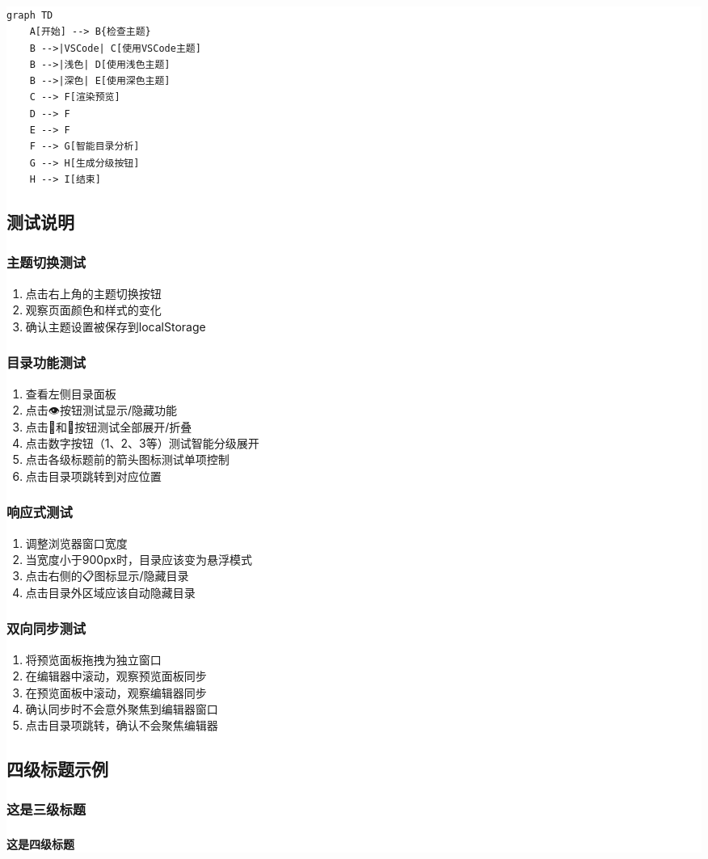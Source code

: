 ```mermaid
graph TD
    A[开始] --> B{检查主题}
    B -->|VSCode| C[使用VSCode主题]
    B -->|浅色| D[使用浅色主题]
    B -->|深色| E[使用深色主题]
    C --> F[渲染预览]
    D --> F
    E --> F
    F --> G[智能目录分析]
    G --> H[生成分级按钮]
    H --> I[结束]
```

## 测试说明

### 主题切换测试

1. 点击右上角的主题切换按钮
2. 观察页面颜色和样式的变化
3. 确认主题设置被保存到localStorage

### 目录功能测试

1. 查看左侧目录面板
2. 点击👁️按钮测试显示/隐藏功能
3. 点击📂和📁按钮测试全部展开/折叠
4. 点击数字按钮（1、2、3等）测试智能分级展开
5. 点击各级标题前的箭头图标测试单项控制
6. 点击目录项跳转到对应位置

### 响应式测试

1. 调整浏览器窗口宽度
2. 当宽度小于900px时，目录应该变为悬浮模式
3. 点击右侧的📋图标显示/隐藏目录
4. 点击目录外区域应该自动隐藏目录

### 双向同步测试

1. 将预览面板拖拽为独立窗口
2. 在编辑器中滚动，观察预览面板同步
3. 在预览面板中滚动，观察编辑器同步
4. 确认同步时不会意外聚焦到编辑器窗口
5. 点击目录项跳转，确认不会聚焦编辑器

## 四级标题示例

### 这是三级标题

#### 这是四级标题
